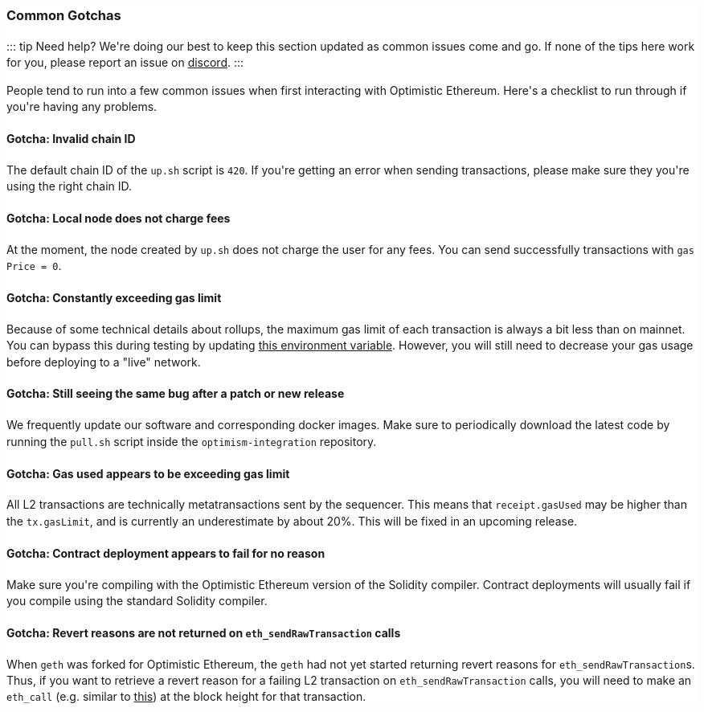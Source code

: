 ### Common Gotchas
::: tip Need help?
We're doing our best to keep this section updated as common issues come and go.
If none of the tips here work for you, please report an issue on [discord](https://discord.gg/5TaAXGn2D8).
:::

People tend to run into a few common issues when first interacting with Optimistic Ethereum.
Here's a checklist to run through if you're having any problems.

#### Gotcha: Invalid chain ID
The default chain ID of the `up.sh` script is `420`.
If you're getting an error when sending transactions, please make sure they you're using the right chain ID.

#### Gotcha: Local node does not charge fees
At the moment, the node created by `up.sh` does not charge the user for any fees.
You can send successfully transactions with `gasPrice = 0`.

#### Gotcha: Constantly exceeding gas limit
Because of some technical details about rollups, the maximum gas limit of each transaction is always a bit less than on mainnet.
You can bypass this during testing by updating [this environment variable](https://github.com/ethereum-optimism/optimism-integration/blob/dccd1b95b890c53679d32b36e14b50165900fb6d/docker-compose.env#L17).
However, you will still need to decrease your gas usage before deploying to a "live" network.

#### Gotcha: Still seeing the same bug after a patch or new release
We frequently update our software and corresponding docker images.
Make sure to periodically download the latest code by running the `pull.sh` script inside the `optimism-integration` repository.

#### Gotcha: Gas used appears to be exceeding gas limit
All L2 transactions are technically metatransactions sent by the sequencer.
This means that `receipt.gasUsed` may be higher than the `tx.gasLimit`, and is currently an underestimate by about 20%.
This will be fixed in an upcoming release. 

#### Gotcha: Contract deployment appears to fail for no reason
Make sure you're compiling with the Optimistic Ethereum version of the Solidity compiler.
Contract deployments will usually fail if you compile using the standard Solidity compiler.

#### Gotcha: Revert reasons are not returned on `eth_sendRawTransaction` calls
When `geth` was forked for Optimistic Ethereum, the `geth` had not yet started returning revert reasons for `eth_sendRawTransaction`s. 
Thus, if you want to retrieve a revert reason for a failing L2 transaction on `eth_sendRawTransaction` calls, you will need to make an `eth_call` (e.g. similar to [this](https://github.com/Synthetixio/synthetix/blob/develop/test/optimism/utils/revertOptimism.js)) at the block height for that transaction. 
